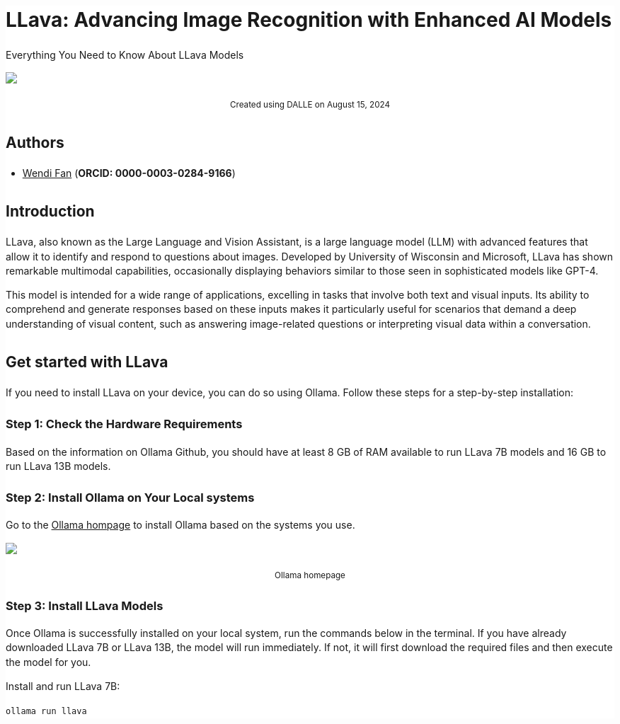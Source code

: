 # LLava: Advancing Image Recognition with Enhanced AI Models

Everything You Need to Know About LLava Models

![](https://cdn.jsdelivr.net/gh/data-community-of-practice/AI-Graph-Obsidian/img/llava-thumbnail.png)
<div align="center"><small>Created using DALLE on August 15, 2024</small></div>

## Authors

- [Wendi Fan](https://www.linkedin.com/in/wendi-fan-265996310/) (**ORCID: 0000-0003-0284-9166**)<br>
## Introduction

LLava, also known as the Large Language and Vision Assistant, is a large language model (LLM) with advanced features that allow it to identify and respond to questions about images. Developed by University of Wisconsin and Microsoft, LLava has shown remarkable multimodal capabilities, occasionally displaying behaviors similar to those seen in sophisticated models like GPT-4.

This model is intended for a wide range of applications, excelling in tasks that involve both text and visual inputs. Its ability to comprehend and generate responses based on these inputs makes it particularly useful for scenarios that demand a deep understanding of visual content, such as answering image-related questions or interpreting visual data within a conversation.

## Get started with LLava

If you need to install LLava on your device, you can do so using Ollama. Follow these steps for a step-by-step installation:

### Step 1: Check the Hardware Requirements

Based on the information on Ollama Github, you should have at least 8 GB of RAM available to run LLava 7B models and 16 GB to run LLava 13B models.

### Step 2: Install Ollama on Your Local systems

Go to the [Ollama hompage](https://ollama.com/) to install Ollama based on the systems you use.

![](https://cdn.jsdelivr.net/gh/data-community-of-practice/AI-Graph-Obsidian/img/mistral-ollama-wendi.png)
<div align="center"><small>Ollama homepage</small></div>

### Step 3: Install LLava Models

Once Ollama is successfully installed on your local system, run the commands below in the terminal. If you have already downloaded LLava 7B or LLava 13B, the model will run immediately. If not, it will first download the required files and then execute the model for you.

Install and run LLava 7B:

```
ollama run llava
```
